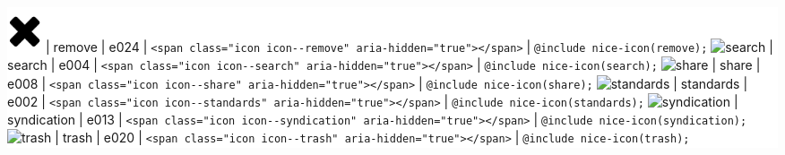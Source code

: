 <img src="src/remove.svg" alt="remove" height="50"> | remove | e024 | `<span class="icon icon--remove" aria-hidden="true"></span>` | `@include nice-icon(remove);` 
<img src="src/search.svg" alt="search" height="50"> | search | e004 | `<span class="icon icon--search" aria-hidden="true"></span>` | `@include nice-icon(search);` 
<img src="src/share.svg" alt="share" height="50"> | share | e008 | `<span class="icon icon--share" aria-hidden="true"></span>` | `@include nice-icon(share);` 
<img src="src/standards.svg" alt="standards" height="50"> | standards | e002 | `<span class="icon icon--standards" aria-hidden="true"></span>` | `@include nice-icon(standards);` 
<img src="src/syndication.svg" alt="syndication" height="50"> | syndication | e013 | `<span class="icon icon--syndication" aria-hidden="true"></span>` | `@include nice-icon(syndication);` 
<img src="src/trash.svg" alt="trash" height="50"> | trash | e020 | `<span class="icon icon--trash" aria-hidden="true"></span>` | `@include nice-icon(trash);` 